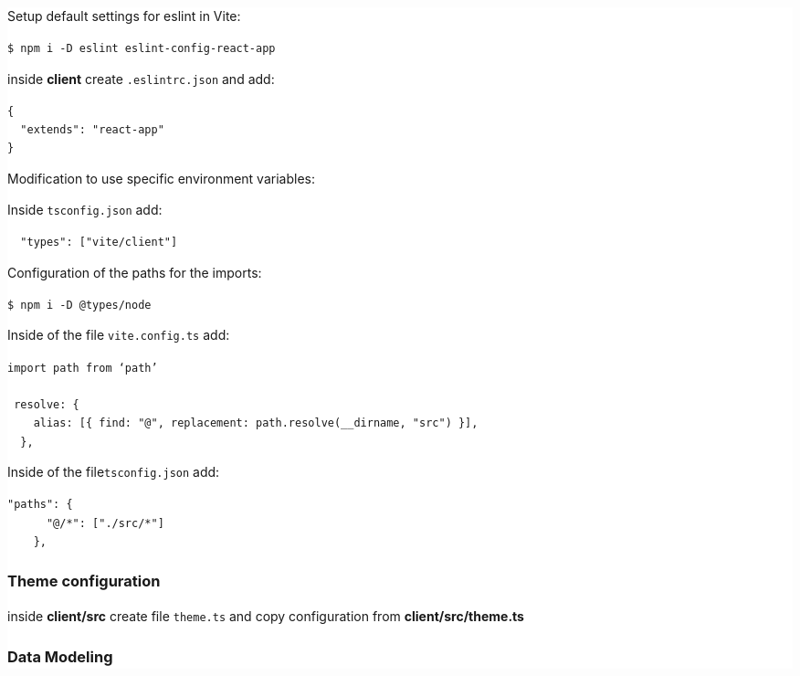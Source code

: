 Setup default settings for eslint in Vite:

```
$ npm i -D eslint eslint-config-react-app
```

inside **client** create `.eslintrc.json` and add:

```
{
  "extends": "react-app"
}
```

Modification to use specific environment variables:

Inside `tsconfig.json` add:

```
  "types": ["vite/client"]
```

Configuration of the paths for the imports:

```
$ npm i -D @types/node
```

Inside of the file `vite.config.ts` add:

```
import path from ‘path’

 resolve: {
    alias: [{ find: "@", replacement: path.resolve(__dirname, "src") }],
  },
```

Inside of the file`tsconfig.json` add:

```
"paths": {
      "@/*": ["./src/*"]
    },

```

### Theme configuration

inside **client/src** create file `theme.ts` and copy configuration from **client/src/theme.ts**

### Data Modeling
